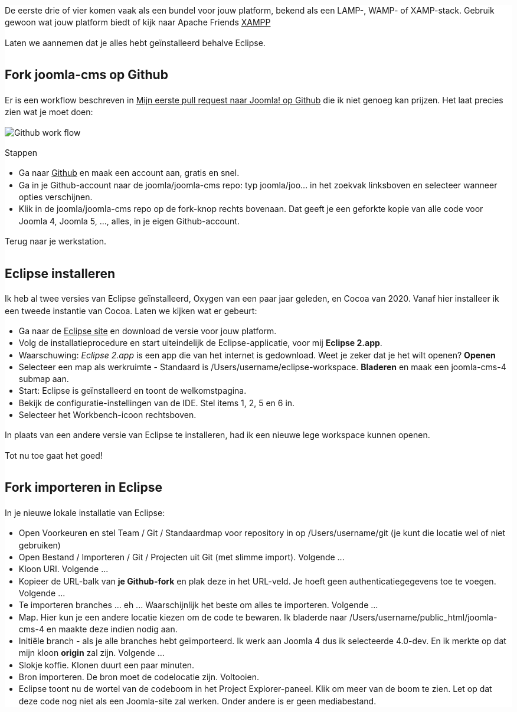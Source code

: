 De eerste drie of vier komen vaak als een bundel voor jouw platform, bekend als een LAMP-, WAMP- of XAMP-stack. Gebruik gewoon wat jouw platform biedt of kijk naar Apache Friends [XAMPP](https://www.apachefriends.org/)

Laten we aannemen dat je alles hebt geïnstalleerd behalve Eclipse.

## Fork joomla-cms op Github

Er is een workflow beschreven in [Mijn eerste pull request naar Joomla! op Github](https://docs.joomla.org/My_first_pull_request_to_Joomla!_on_Github "Special:MyLanguage/My first pull request to Joomla! on Github") die ik niet genoeg kan prijzen. Het laat precies zien wat je moet doen:

![Github work flow](../../../en/images/getting-started/core-work-flow-joomla.png)

Stappen

- Ga naar [Github](https://github.com/) en maak een account aan, gratis en snel.
- Ga in je Github-account naar de joomla/joomla-cms repo: typ joomla/joo... in het zoekvak linksboven en selecteer wanneer opties verschijnen.
- Klik in de joomla/joomla-cms repo op de fork-knop rechts bovenaan. Dat geeft je een geforkte kopie van alle code voor Joomla 4, Joomla 5, ..., alles, in je eigen Github-account.

Terug naar je werkstation.

## Eclipse installeren

Ik heb al twee versies van Eclipse geïnstalleerd, Oxygen van een paar jaar geleden, en Cocoa van 2020. Vanaf hier installeer ik een tweede instantie van Cocoa. Laten we kijken wat er gebeurt:

- Ga naar de [Eclipse site](https://www.eclipse.org/pdt/) en download de versie voor jouw platform.
- Volg de installatieprocedure en start uiteindelijk de Eclipse-applicatie, voor mij **Eclipse 2.app**.
- Waarschuwing: *Eclipse 2.app* is een app die van het internet is gedownload. Weet je zeker dat je het wilt openen? **Openen**
- Selecteer een map als werkruimte - Standaard is /Users/username/eclipse-workspace. **Bladeren** en maak een joomla-cms-4 submap aan.
- Start: Eclipse is geïnstalleerd en toont de welkomstpagina.
- Bekijk de configuratie-instellingen van de IDE. Stel items 1, 2, 5 en 6 in.
- Selecteer het Workbench-icoon rechtsboven.

In plaats van een andere versie van Eclipse te installeren, had ik een nieuwe lege workspace kunnen openen.

Tot nu toe gaat het goed!

## Fork importeren in Eclipse

In je nieuwe lokale installatie van Eclipse:

- Open Voorkeuren en stel Team / Git / Standaardmap voor repository in op /Users/username/git (je kunt die locatie wel of niet gebruiken)
- Open Bestand / Importeren / Git / Projecten uit Git (met slimme import). Volgende ...
- Kloon URI. Volgende ...
- Kopieer de URL-balk van **je Github-fork** en plak deze in het URL-veld. Je hoeft geen authenticatiegegevens toe te voegen. Volgende ...
- Te importeren branches ... eh ... Waarschijnlijk het beste om alles te importeren. Volgende ...
- Map. Hier kun je een andere locatie kiezen om de code te bewaren. Ik bladerde naar /Users/username/public_html/joomla-cms-4 en maakte deze indien nodig aan.
- Initiële branch - als je alle branches hebt geïmporteerd. Ik werk aan Joomla 4 dus ik selecteerde 4.0-dev. En ik merkte op dat mijn kloon **origin** zal zijn. Volgende ...
- Slokje koffie. Klonen duurt een paar minuten.
- Bron importeren. De bron moet de codelocatie zijn. Voltooien.
- Eclipse toont nu de wortel van de codeboom in het Project Explorer-paneel. Klik om meer van de boom te zien. Let op dat deze code nog niet als een Joomla-site zal werken. Onder andere is er geen mediabestand.
